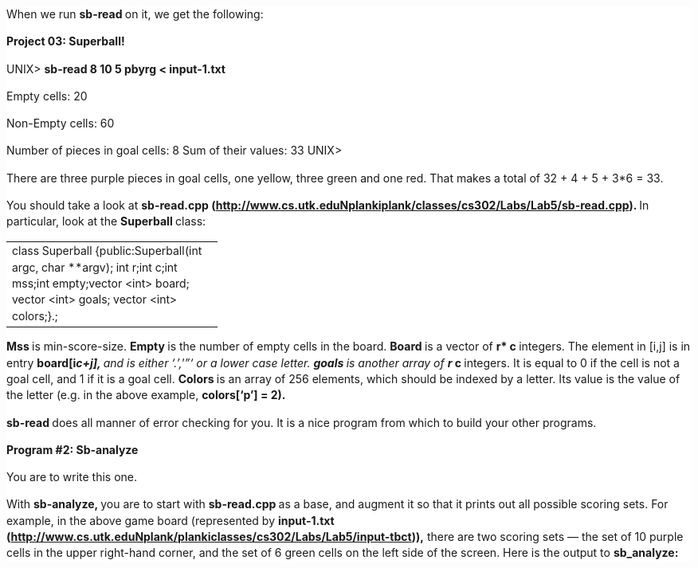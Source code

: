 </ul>

When we run <strong>sb-read </strong>on it, we get the following:




<strong>                                                                                                                                                                                                                                                                                                                                           </strong><strong>Project 03: Superball!</strong>

UNIX&gt; <strong>sb-read 8 10 5 pbyrg &lt; input-1.txt</strong>

Empty cells:                                 20

Non-Empty cells:                           60

Number of pieces in goal cells: 8 Sum of their values: 33 UNIX&gt;

There are three purple pieces in goal cells, one yellow, three green and one red. That makes a total of 32 + 4 + 5 + 3*6 = 33.

You should take a look at <strong>sb-read.cpp (</strong><a href="http://www.cs.utk.eduNplankiplank/classes/cs302/Labs/Lab5/sb-read.cpp)"><strong>http://www.cs.utk.eduNplankiplank/classes/cs302/Labs/Lab5/sb-read.cpp)</strong></a><strong>. </strong>In particular, look at the <strong>Superball </strong>class:

<table>

 <tbody>

  <tr>

   <td width="251">class Superball {public:Superball(int argc, char **argv); int r;int c;int mss;int empty;vector &lt;int&gt; board; vector &lt;int&gt; goals; vector &lt;int&gt; colors;}.;</td>

  </tr>

 </tbody>

</table>

<strong>Mss </strong>is min-score-size. <strong>Empty </strong>is the number of empty cells in the board. <strong>Board </strong>is a vector of <strong>r* c </strong>integers. The element in [i,j] is in entry <strong>board[i*c+j], </strong>and is either ‘.’,'”‘ or a lower case letter. <strong>goals </strong>is another array of <strong>r* c </strong>integers. It is equal to 0 if the cell is not a goal cell, and 1 if it is a goal cell. <strong>Colors </strong>is an array of 256 elements, which should be indexed by a letter. Its value is the value of the letter (e.g. in the above example, <strong>colors[‘p’] = 2).</strong>

<strong>sb-read </strong>does all manner of error checking for you. It is a nice program from which to build your other programs.

<strong>Program #2: Sb-analyze</strong>

You are to write this one.

With <strong>sb-analyze, </strong>you are to start with <strong>sb-read.cpp </strong>as a base, and augment it so that it prints out all possible scoring sets. For example, in the above game board (represented by <strong>input-1.txt (</strong><a href="http://www.cs.utk.eduNplank/plankiclasses/cs302/Labs/Lab5/input-tbct)),"><strong>http://www.cs.utk.eduNplank/plankiclasses/cs302/Labs/Lab5/input-tbct)),</strong></a> there are two scoring sets — the set of 10 purple cells in the upper right-hand corner, and the set of 6 green cells on the left side of the screen. Here is the output to <strong>sb_analyze:</strong>
